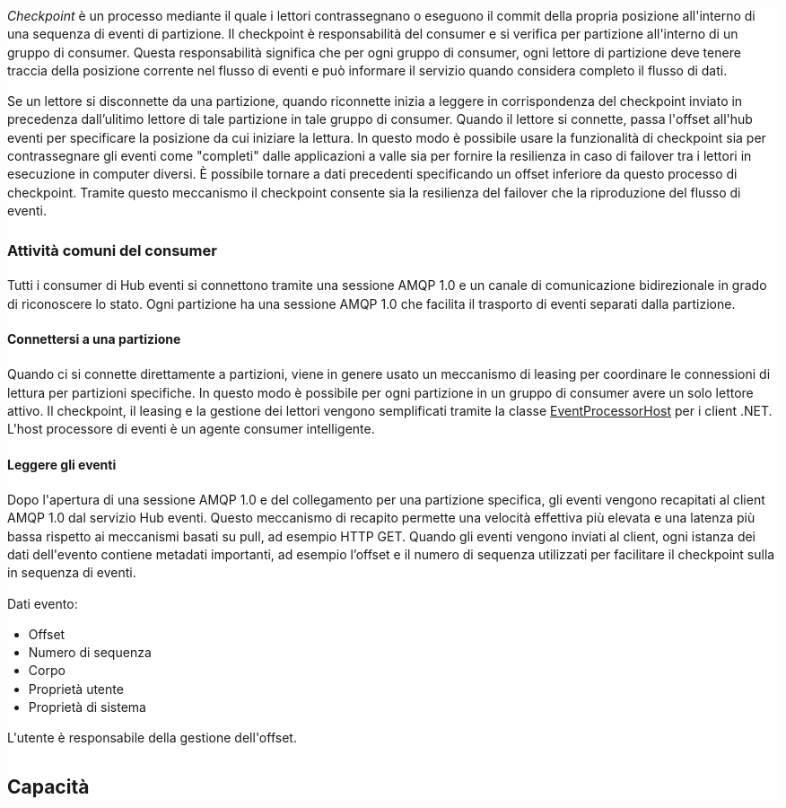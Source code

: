 *Checkpoint* è un processo mediante il quale i lettori contrassegnano o eseguono il commit della propria posizione all'interno di una sequenza di eventi di partizione. Il checkpoint è responsabilità del consumer e si verifica per partizione all'interno di un gruppo di consumer. Questa responsabilità significa che per ogni gruppo di consumer, ogni lettore di partizione deve tenere traccia della posizione corrente nel flusso di eventi e può informare il servizio quando considera completo il flusso di dati.

Se un lettore si disconnette da una partizione, quando riconnette inizia a leggere in corrispondenza del checkpoint inviato in precedenza dall’ulitimo lettore di tale partizione in tale gruppo di consumer. Quando il lettore si connette, passa l'offset all'hub eventi per specificare la posizione da cui iniziare la lettura. In questo modo è possibile usare la funzionalità di checkpoint sia per contrassegnare gli eventi come "completi" dalle applicazioni a valle sia per fornire la resilienza in caso di failover tra i lettori in esecuzione in computer diversi. È possibile tornare a dati precedenti specificando un offset inferiore da questo processo di checkpoint. Tramite questo meccanismo il checkpoint consente sia la resilienza del failover che la riproduzione del flusso di eventi.

### <a name="common-consumer-tasks"></a>Attività comuni del consumer

Tutti i consumer di Hub eventi si connettono tramite una sessione AMQP 1.0 e un canale di comunicazione bidirezionale in grado di riconoscere lo stato. Ogni partizione ha una sessione AMQP 1.0 che facilita il trasporto di eventi separati dalla partizione.

#### <a name="connect-to-a-partition"></a>Connettersi a una partizione

Quando ci si connette direttamente a partizioni, viene in genere usato un meccanismo di leasing per coordinare le connessioni di lettura per partizioni specifiche. In questo modo è possibile per ogni partizione in un gruppo di consumer avere un solo lettore attivo. Il checkpoint, il leasing e la gestione dei lettori vengono semplificati tramite la classe [EventProcessorHost](/dotnet/api/microsoft.servicebus.messaging.eventprocessorhost) per i client .NET. L'host processore di eventi è un agente consumer intelligente.

#### <a name="read-events"></a>Leggere gli eventi

Dopo l'apertura di una sessione AMQP 1.0 e del collegamento per una partizione specifica, gli eventi vengono recapitati al client AMQP 1.0 dal servizio Hub eventi. Questo meccanismo di recapito permette una velocità effettiva più elevata e una latenza più bassa rispetto ai meccanismi basati su pull, ad esempio HTTP GET. Quando gli eventi vengono inviati al client, ogni istanza dei dati dell'evento contiene metadati importanti, ad esempio l’offset e il numero di sequenza utilizzati per facilitare il checkpoint sulla in sequenza di eventi.

Dati evento:
* Offset
* Numero di sequenza
* Corpo
* Proprietà utente
* Proprietà di sistema

L'utente è responsabile della gestione dell'offset.

## <a name="capacity"></a>Capacità
